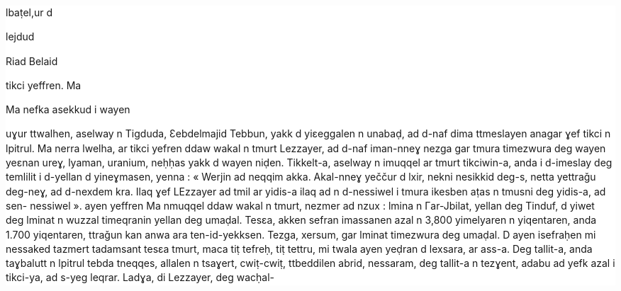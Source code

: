 lbaṭel,ur  d 

lejdud 

Riad Belaid

tikci  yeffren.  Ma 

Ma nefka asekkud i wayen 

uɣur  ttwalhen,  aselway 
n  Tigduda,  Ɛebdelmajid 
Tebbun,  yakk  d  yiɛeggalen  n 
unabaḍ, ad d-naf dima ttmeslayen 
anagar ɣef tikci n lpitrul.
Ma  nerra  lwelha,  ar  tikci  yefren 
ddaw wakal n tmurt Lezzayer, ad 
d-naf iman-nneɣ nezga gar tmura 
timezwura  deg  wayen  yeɛnan 
ureɣ,  lyaman,  uranium,  neḥḥas 
yakk  d  wayen  niḍen.  Tikkelt-a, 
aselway  n 
imuqqel  ar 
tmurt 
tikciwin-a,  anda  i  d-imeslay  deg 
temlilit i d-yellan d yineɣmasen, 
yenna : « Werjin ad neqqim akka. 
Akal-nneɣ  yeččur  d  lxir,  nekni 
nesikkid  deg-s,  netta  yettraǧu 
deg-neɣ,  ad  d-nexdem  kra.  Ilaq 
ɣef  LEzzayer  ad  tmil  ar  yidis-a 
ilaq  ad 
n 
d-nessiwel  i  tmura  ikesben  aṭas 
n  tmusni  deg  yidis-a,  ad  sen-
nessiwel ». 
ayen  yeffren 
Ma  nmuqqel 
ddaw  wakal  n  tmurt,  nezmer 
ad  nzux  :  lmina  n  Γar-Jbilat, 
yellan  deg  Tinduf,  d  yiwet  deg 
lminat  n  wuzzal 
timeqranin 
yellan deg umaḍal. Tesɛa, akken 
sefran  imassanen  azal  n  3,800 
yimelyaren  n  yiqentaren,  anda 
1.700  yiqentaren,  ttraǧun  kan 
anwa  ara  ten-id-yekksen.  Tezga, 
xersum,  gar  lminat  timezwura 
deg umaḍal. D ayen isefraḥen mi 
nessaked tazmert tadamsant tesɛa 
tmurt, maca tiṭ tefreḥ, tiṭ tettru, mi 
twala  ayen  yeḍran  d  lexsara,  ar 
ass-a. Deg tallit-a, anda taɣbalutt 
n  lpitrul  tebda  tneqqes,  allalen 
n  tsaɣert,  cwiṭ-cwiṭ,  ttbeddilen 
abrid,  nessaram,  deg  tallit-a  n 
tezɣent,  adabu  ad  yefk  azal  i 
tikci-ya, ad s-yeg leqrar.
Ladɣa, di Lezzayer, deg wacḥal-
